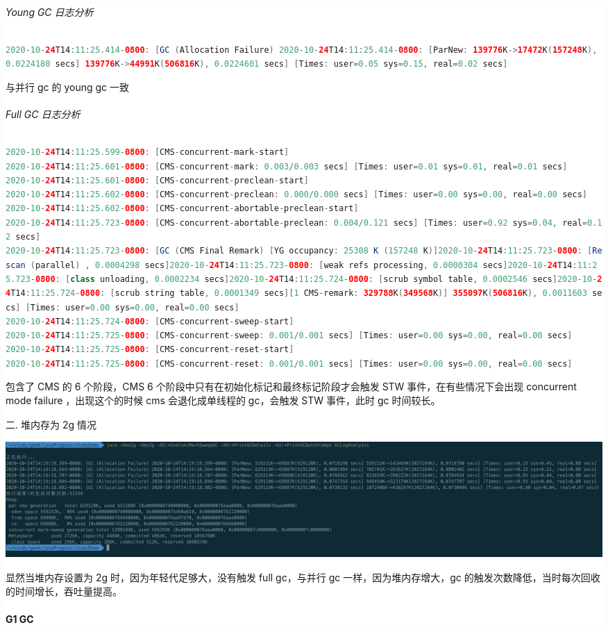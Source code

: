 ###### Young GC 日志分析

```java
2020-10-24T14:11:25.414-0800: [GC (Allocation Failure) 2020-10-24T14:11:25.414-0800: [ParNew: 139776K->17472K(157248K), 0.0224180 secs] 139776K->44991K(506816K), 0.0224601 secs] [Times: user=0.05 sys=0.15, real=0.02 secs]
```

与并行 gc 的 young gc 一致

###### Full GC 日志分析

```java
2020-10-24T14:11:25.599-0800: [CMS-concurrent-mark-start]
2020-10-24T14:11:25.601-0800: [CMS-concurrent-mark: 0.003/0.003 secs] [Times: user=0.01 sys=0.01, real=0.01 secs]
2020-10-24T14:11:25.601-0800: [CMS-concurrent-preclean-start]
2020-10-24T14:11:25.602-0800: [CMS-concurrent-preclean: 0.000/0.000 secs] [Times: user=0.00 sys=0.00, real=0.00 secs]
2020-10-24T14:11:25.602-0800: [CMS-concurrent-abortable-preclean-start]
2020-10-24T14:11:25.723-0800: [CMS-concurrent-abortable-preclean: 0.004/0.121 secs] [Times: user=0.92 sys=0.04, real=0.12 secs]
2020-10-24T14:11:25.723-0800: [GC (CMS Final Remark) [YG occupancy: 25308 K (157248 K)]2020-10-24T14:11:25.723-0800: [Rescan (parallel) , 0.0004298 secs]2020-10-24T14:11:25.723-0800: [weak refs processing, 0.0000304 secs]2020-10-24T14:11:25.723-0800: [class unloading, 0.0002234 secs]2020-10-24T14:11:25.724-0800: [scrub symbol table, 0.0002546 secs]2020-10-24T14:11:25.724-0800: [scrub string table, 0.0001349 secs][1 CMS-remark: 329788K(349568K)] 355097K(506816K), 0.0011603 secs] [Times: user=0.00 sys=0.00, real=0.00 secs]
2020-10-24T14:11:25.724-0800: [CMS-concurrent-sweep-start]
2020-10-24T14:11:25.725-0800: [CMS-concurrent-sweep: 0.001/0.001 secs] [Times: user=0.00 sys=0.00, real=0.00 secs]
2020-10-24T14:11:25.725-0800: [CMS-concurrent-reset-start]
2020-10-24T14:11:25.725-0800: [CMS-concurrent-reset: 0.001/0.001 secs] [Times: user=0.00 sys=0.00, real=0.00 secs]
```

包含了 CMS 的 6 个阶段，CMS 6 个阶段中只有在初始化标记和最终标记阶段才会触发 STW 事件，在有些情况下会出现 concurrent mode failure ，出现这个的时候 cms 会退化成单线程的 gc，会触发 STW 事件，此时 gc 时间较长。

二. 堆内存为 2g 情况

![CMSGC-2g-photo](src/main/resources/photo/CMSGC-2g-photo.png)

显然当堆内存设置为 2g 时，因为年轻代足够大，没有触发 full gc，与并行 gc 一样，因为堆内存增大，gc 的触发次数降低，当时每次回收的时间增长，吞吐量提高。

#### G1 GC
